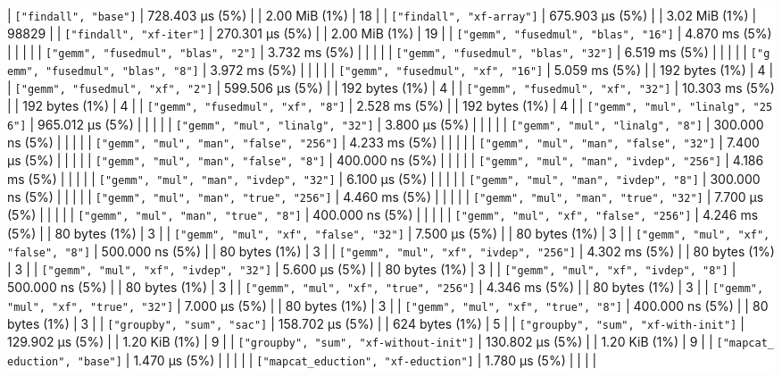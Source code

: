 | `["findall", "base"]`                                          | 728.403 μs (5%) |         |   2.00 MiB (1%) |          18 |
| `["findall", "xf-array"]`                                      | 675.903 μs (5%) |         |   3.02 MiB (1%) |       98829 |
| `["findall", "xf-iter"]`                                       | 270.301 μs (5%) |         |   2.00 MiB (1%) |          19 |
| `["gemm", "fusedmul", "blas", "16"]`                           |   4.870 ms (5%) |         |                 |             |
| `["gemm", "fusedmul", "blas", "2"]`                            |   3.732 ms (5%) |         |                 |             |
| `["gemm", "fusedmul", "blas", "32"]`                           |   6.519 ms (5%) |         |                 |             |
| `["gemm", "fusedmul", "blas", "8"]`                            |   3.972 ms (5%) |         |                 |             |
| `["gemm", "fusedmul", "xf", "16"]`                             |   5.059 ms (5%) |         |  192 bytes (1%) |           4 |
| `["gemm", "fusedmul", "xf", "2"]`                              | 599.506 μs (5%) |         |  192 bytes (1%) |           4 |
| `["gemm", "fusedmul", "xf", "32"]`                             |  10.303 ms (5%) |         |  192 bytes (1%) |           4 |
| `["gemm", "fusedmul", "xf", "8"]`                              |   2.528 ms (5%) |         |  192 bytes (1%) |           4 |
| `["gemm", "mul", "linalg", "256"]`                             | 965.012 μs (5%) |         |                 |             |
| `["gemm", "mul", "linalg", "32"]`                              |   3.800 μs (5%) |         |                 |             |
| `["gemm", "mul", "linalg", "8"]`                               | 300.000 ns (5%) |         |                 |             |
| `["gemm", "mul", "man", "false", "256"]`                       |   4.233 ms (5%) |         |                 |             |
| `["gemm", "mul", "man", "false", "32"]`                        |   7.400 μs (5%) |         |                 |             |
| `["gemm", "mul", "man", "false", "8"]`                         | 400.000 ns (5%) |         |                 |             |
| `["gemm", "mul", "man", "ivdep", "256"]`                       |   4.186 ms (5%) |         |                 |             |
| `["gemm", "mul", "man", "ivdep", "32"]`                        |   6.100 μs (5%) |         |                 |             |
| `["gemm", "mul", "man", "ivdep", "8"]`                         | 300.000 ns (5%) |         |                 |             |
| `["gemm", "mul", "man", "true", "256"]`                        |   4.460 ms (5%) |         |                 |             |
| `["gemm", "mul", "man", "true", "32"]`                         |   7.700 μs (5%) |         |                 |             |
| `["gemm", "mul", "man", "true", "8"]`                          | 400.000 ns (5%) |         |                 |             |
| `["gemm", "mul", "xf", "false", "256"]`                        |   4.246 ms (5%) |         |   80 bytes (1%) |           3 |
| `["gemm", "mul", "xf", "false", "32"]`                         |   7.500 μs (5%) |         |   80 bytes (1%) |           3 |
| `["gemm", "mul", "xf", "false", "8"]`                          | 500.000 ns (5%) |         |   80 bytes (1%) |           3 |
| `["gemm", "mul", "xf", "ivdep", "256"]`                        |   4.302 ms (5%) |         |   80 bytes (1%) |           3 |
| `["gemm", "mul", "xf", "ivdep", "32"]`                         |   5.600 μs (5%) |         |   80 bytes (1%) |           3 |
| `["gemm", "mul", "xf", "ivdep", "8"]`                          | 500.000 ns (5%) |         |   80 bytes (1%) |           3 |
| `["gemm", "mul", "xf", "true", "256"]`                         |   4.346 ms (5%) |         |   80 bytes (1%) |           3 |
| `["gemm", "mul", "xf", "true", "32"]`                          |   7.000 μs (5%) |         |   80 bytes (1%) |           3 |
| `["gemm", "mul", "xf", "true", "8"]`                           | 400.000 ns (5%) |         |   80 bytes (1%) |           3 |
| `["groupby", "sum", "sac"]`                                    | 158.702 μs (5%) |         |  624 bytes (1%) |           5 |
| `["groupby", "sum", "xf-with-init"]`                           | 129.902 μs (5%) |         |   1.20 KiB (1%) |           9 |
| `["groupby", "sum", "xf-without-init"]`                        | 130.802 μs (5%) |         |   1.20 KiB (1%) |           9 |
| `["mapcat_eduction", "base"]`                                  |   1.470 μs (5%) |         |                 |             |
| `["mapcat_eduction", "xf-eduction"]`                           |   1.780 μs (5%) |         |                 |             |